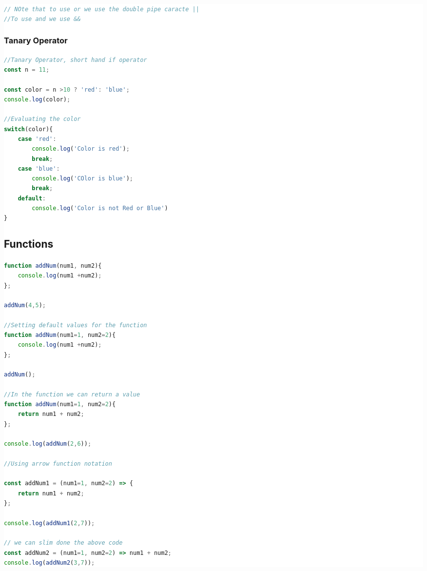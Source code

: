 ``` js
// NOte that to use or we use the double pipe caracte ||
//To use and we use &&
```



### Tanary Operator

```js
//Tanary Operator, short hand if operator
const n = 11;

const color = n >10 ? 'red': 'blue';
console.log(color);

//Evaluating the color
switch(color){
    case 'red':
        console.log('Color is red');
        break;
    case 'blue':
        console.log('COlor is blue');
        break;
    default:
        console.log('Color is not Red or Blue')
}
```



## Functions

```js
function addNum(num1, num2){
    console.log(num1 +num2);
};

addNum(4,5);

//Setting default values for the function
function addNum(num1=1, num2=2){
    console.log(num1 +num2);
};

addNum();

//In the function we can return a value
function addNum(num1=1, num2=2){
    return num1 + num2;
};

console.log(addNum(2,6));

//Using arrow function notation

const addNum1 = (num1=1, num2=2) => {
    return num1 + num2;
};

console.log(addNum1(2,7));

// we can slim done the above code
const addNum2 = (num1=1, num2=2) => num1 + num2;
console.log(addNum2(3,7));
```
